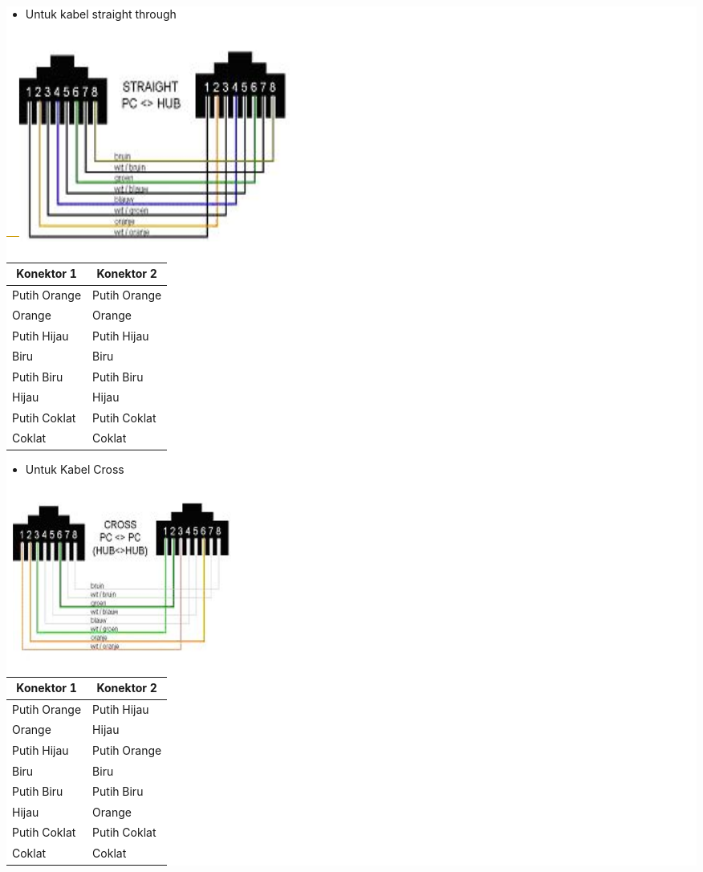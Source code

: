 - Untuk kabel straight through

![Straight Through](./img/straight.png) 

| Konektor 1   | Konektor 2    |
|--------------- | --------------- |
| Putih Orange   | Putih Orange   |
| Orange    | Orange    |
| Putih Hijau    | Putih Hijau    |
| Biru    | Biru    |
| Putih Biru    | Putih Biru    |
| Hijau   | Hijau   |
| Putih Coklat    | Putih Coklat    |
| Coklat    | Coklat    |

- Untuk Kabel Cross

![Cross Over](./img/cross.png) 

| Konektor 1   | Konektor 2    |
|--------------- | --------------- |
| Putih Orange   | Putih Hijau   |
| Orange    | Hijau    |
| Putih Hijau    | Putih Orange    |
| Biru    | Biru    |
| Putih Biru    | Putih Biru    |
| Hijau   | Orange   |
| Putih Coklat    | Putih Coklat    |
| Coklat    | Coklat    |
